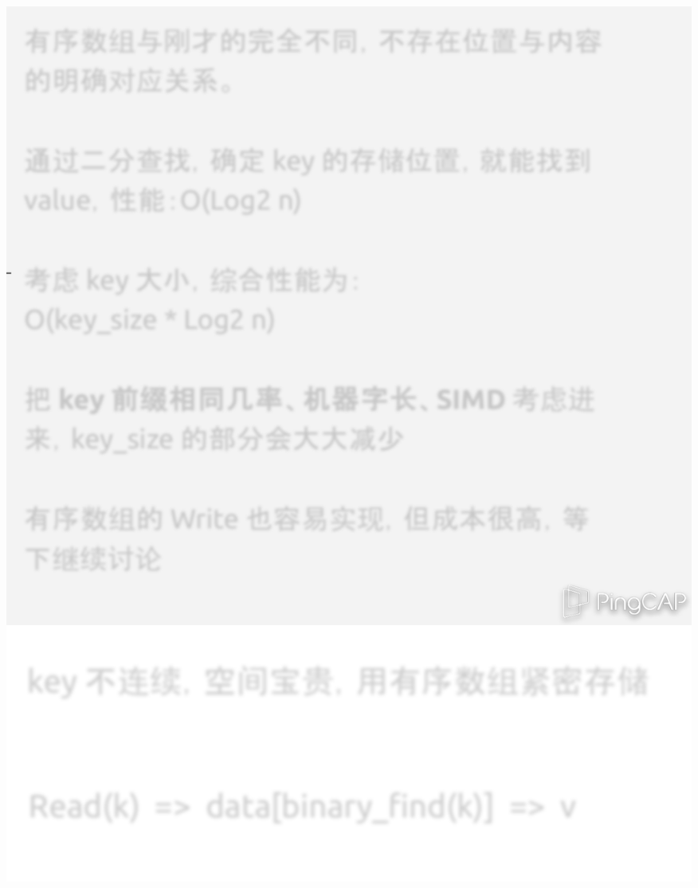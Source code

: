 ![](%E5%AE%9D%E5%AE%9D%E5%BA%8A%E8%BE%B9%E6%95%85%E4%BA%8B%E9%9B%86%EF%BC%9A%E5%AD%98%E5%82%A8%E5%BC%95%E6%93%8E%201dd4bf1cd99880ec9e3beb5d6a076635/image28.png)

![](%E5%AE%9D%E5%AE%9D%E5%BA%8A%E8%BE%B9%E6%95%85%E4%BA%8B%E9%9B%86%EF%BC%9A%E5%AD%98%E5%82%A8%E5%BC%95%E6%93%8E%201dd4bf1cd99880ec9e3beb5d6a076635/image29.png)

![](%E5%AE%9D%E5%AE%9D%E5%BA%8A%E8%BE%B9%E6%95%85%E4%BA%8B%E9%9B%86%EF%BC%9A%E5%AD%98%E5%82%A8%E5%BC%95%E6%93%8E%201dd4bf1cd99880ec9e3beb5d6a076635/image30.png)
